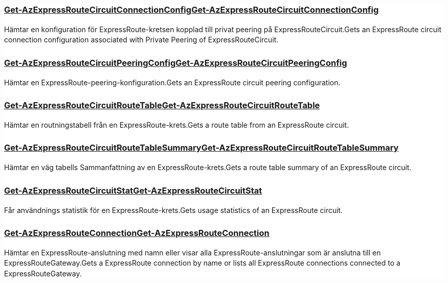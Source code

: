 ### [<span data-ttu-id="8e273-284">Get-AzExpressRouteCircuitConnectionConfig</span><span class="sxs-lookup"><span data-stu-id="8e273-284">Get-AzExpressRouteCircuitConnectionConfig</span></span>](Get-AzExpressRouteCircuitConnectionConfig.md)
<span data-ttu-id="8e273-285">Hämtar en konfiguration för ExpressRoute-kretsen kopplad till privat peering på ExpressRouteCircuit.</span><span class="sxs-lookup"><span data-stu-id="8e273-285">Gets an ExpressRoute circuit connection configuration associated with Private Peering of ExpressRouteCircuit.</span></span>

### [<span data-ttu-id="8e273-286">Get-AzExpressRouteCircuitPeeringConfig</span><span class="sxs-lookup"><span data-stu-id="8e273-286">Get-AzExpressRouteCircuitPeeringConfig</span></span>](Get-AzExpressRouteCircuitPeeringConfig.md)
<span data-ttu-id="8e273-287">Hämtar en ExpressRoute-peering-konfiguration.</span><span class="sxs-lookup"><span data-stu-id="8e273-287">Gets an ExpressRoute circuit peering configuration.</span></span>

### [<span data-ttu-id="8e273-288">Get-AzExpressRouteCircuitRouteTable</span><span class="sxs-lookup"><span data-stu-id="8e273-288">Get-AzExpressRouteCircuitRouteTable</span></span>](Get-AzExpressRouteCircuitRouteTable.md)
<span data-ttu-id="8e273-289">Hämtar en routningstabell från en ExpressRoute-krets.</span><span class="sxs-lookup"><span data-stu-id="8e273-289">Gets a route table from an ExpressRoute circuit.</span></span>

### [<span data-ttu-id="8e273-290">Get-AzExpressRouteCircuitRouteTableSummary</span><span class="sxs-lookup"><span data-stu-id="8e273-290">Get-AzExpressRouteCircuitRouteTableSummary</span></span>](Get-AzExpressRouteCircuitRouteTableSummary.md)
<span data-ttu-id="8e273-291">Hämtar en väg tabells Sammanfattning av en ExpressRoute-krets.</span><span class="sxs-lookup"><span data-stu-id="8e273-291">Gets a route table summary of an ExpressRoute circuit.</span></span>

### [<span data-ttu-id="8e273-292">Get-AzExpressRouteCircuitStat</span><span class="sxs-lookup"><span data-stu-id="8e273-292">Get-AzExpressRouteCircuitStat</span></span>](Get-AzExpressRouteCircuitStat.md)
<span data-ttu-id="8e273-293">Får användnings statistik för en ExpressRoute-krets.</span><span class="sxs-lookup"><span data-stu-id="8e273-293">Gets usage statistics of an ExpressRoute circuit.</span></span>

### [<span data-ttu-id="8e273-294">Get-AzExpressRouteConnection</span><span class="sxs-lookup"><span data-stu-id="8e273-294">Get-AzExpressRouteConnection</span></span>](Get-AzExpressRouteConnection.md)
<span data-ttu-id="8e273-295">Hämtar en ExpressRoute-anslutning med namn eller visar alla ExpressRoute-anslutningar som är anslutna till en ExpressRouteGateway.</span><span class="sxs-lookup"><span data-stu-id="8e273-295">Gets a ExpressRoute connection by name or lists all ExpressRoute connections connected to a ExpressRouteGateway.</span></span>
